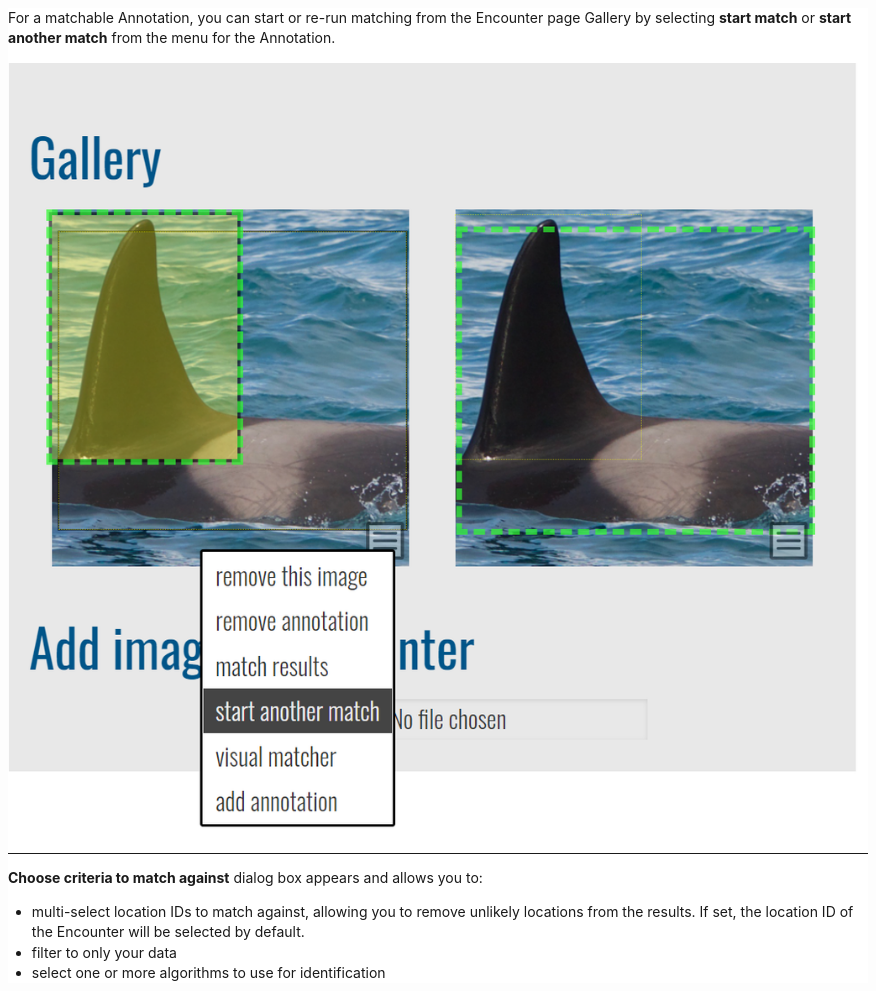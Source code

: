 For a matchable Annotation, you can start or re-run matching from the Encounter page Gallery by selecting **start match** or **start another match** from the menu for the Annotation.

![start Match](../../assets/images/wb-encounter-startanothermatch.png)

***

**Choose criteria to match against** dialog box appears and allows you to:

* multi-select location IDs to match against, allowing you to remove unlikely locations from the results. If set, the location ID of the Encounter will be selected by default.
* filter to only your data
* select one or more algorithms to use for identification
